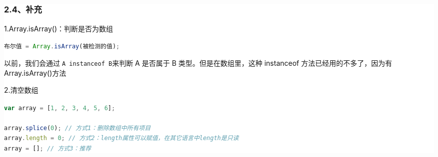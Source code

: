 ### 2.4、补充

1.Array.isArray()：判断是否为数组

```js
布尔值 = Array.isArray(被检测的值);
```

以前，我们会通过 `A instanceof B`来判断 A 是否属于 B 类型。但是在数组里，这种 instanceof 方法已经用的不多了，因为有 Array.isArray()方法

2.清空数组

```js
var array = [1, 2, 3, 4, 5, 6];

array.splice(0); // 方式1：删除数组中所有项目
array.length = 0; // 方式2：length属性可以赋值，在其它语言中length是只读
array = []; // 方式3：推荐
```
